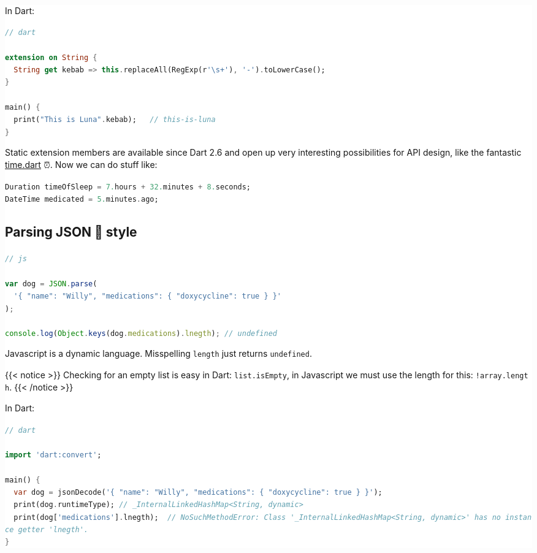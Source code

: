 In Dart:

```dart
// dart

extension on String {
  String get kebab => this.replaceAll(RegExp(r'\s+'), '-').toLowerCase();
}

main() {
  print("This is Luna".kebab);   // this-is-luna
}
```

Static extension members are available since Dart 2.6 and open up very interesting possibilities for API design, like the fantastic [time.dart](https://github.com/jogboms/time.dart) ⏰. Now we can do stuff like:

```dart
Duration timeOfSleep = 7.hours + 32.minutes + 8.seconds;
DateTime medicated = 5.minutes.ago;
```

## Parsing JSON 🐶 style

```js
// js

var dog = JSON.parse(
  '{ "name": "Willy", "medications": { "doxycycline": true } }'
);

console.log(Object.keys(dog.medications).lnegth); // undefined
```

Javascript is a dynamic language. Misspelling `length` just returns `undefined`.

{{< notice >}}
Checking for an empty list is easy in Dart: `list.isEmpty`, in Javascript we must use the length for this: `!array.length`.
{{< /notice >}}

In Dart:

```dart
// dart

import 'dart:convert';

main() {
  var dog = jsonDecode('{ "name": "Willy", "medications": { "doxycycline": true } }');
  print(dog.runtimeType); // _InternalLinkedHashMap<String, dynamic>
  print(dog['medications'].lnegth);  // NoSuchMethodError: Class '_InternalLinkedHashMap<String, dynamic>' has no instance getter 'lnegth'.
}
```
